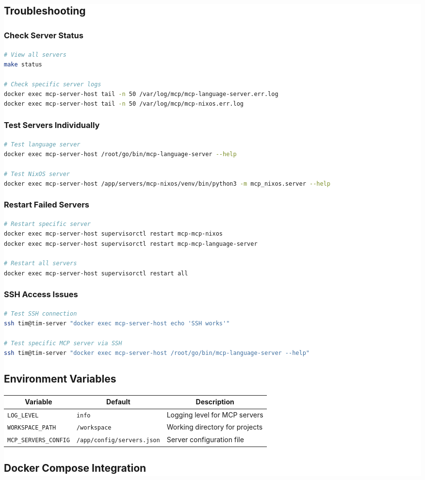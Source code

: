 ## Troubleshooting

### Check Server Status
```bash
# View all servers
make status

# Check specific server logs
docker exec mcp-server-host tail -n 50 /var/log/mcp/mcp-language-server.err.log
docker exec mcp-server-host tail -n 50 /var/log/mcp/mcp-nixos.err.log
```

### Test Servers Individually
```bash
# Test language server
docker exec mcp-server-host /root/go/bin/mcp-language-server --help

# Test NixOS server
docker exec mcp-server-host /app/servers/mcp-nixos/venv/bin/python3 -m mcp_nixos.server --help
```

### Restart Failed Servers
```bash
# Restart specific server
docker exec mcp-server-host supervisorctl restart mcp-mcp-nixos
docker exec mcp-server-host supervisorctl restart mcp-mcp-language-server

# Restart all servers
docker exec mcp-server-host supervisorctl restart all
```

### SSH Access Issues
```bash
# Test SSH connection
ssh tim@tim-server "docker exec mcp-server-host echo 'SSH works'"

# Test specific MCP server via SSH
ssh tim@tim-server "docker exec mcp-server-host /root/go/bin/mcp-language-server --help"
```

## Environment Variables

| Variable | Default | Description |
|----------|---------|-------------|
| `LOG_LEVEL` | `info` | Logging level for MCP servers |
| `WORKSPACE_PATH` | `/workspace` | Working directory for projects |
| `MCP_SERVERS_CONFIG` | `/app/config/servers.json` | Server configuration file |

## Docker Compose Integration
